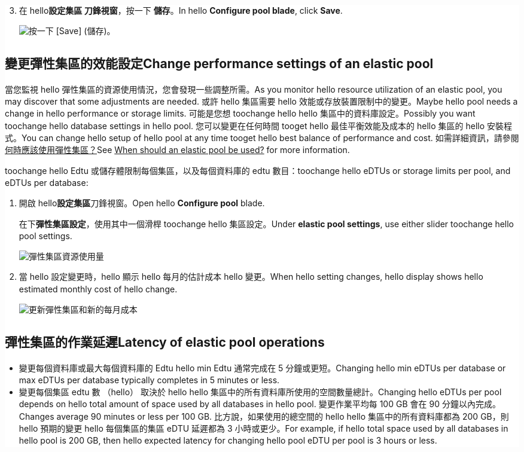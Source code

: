 3. <span data-ttu-id="e451b-261">在 hello**設定集區 刀鋒視窗**，按一下 **儲存**。</span><span class="sxs-lookup"><span data-stu-id="e451b-261">In hello **Configure pool blade**, click **Save**.</span></span>

    ![按一下 [Save] \(儲存)。](./media/sql-database-elastic-pool-manage-portal/click-save.png)

## <a name="change-performance-settings-of-an-elastic-pool"></a><span data-ttu-id="e451b-263">變更彈性集區的效能設定</span><span class="sxs-lookup"><span data-stu-id="e451b-263">Change performance settings of an elastic pool</span></span>

<span data-ttu-id="e451b-264">當您監視 hello 彈性集區的資源使用情況，您會發現一些調整所需。</span><span class="sxs-lookup"><span data-stu-id="e451b-264">As you monitor hello resource utilization of an elastic pool, you may discover that some adjustments are needed.</span></span> <span data-ttu-id="e451b-265">或許 hello 集區需要 hello 效能或存放裝置限制中的變更。</span><span class="sxs-lookup"><span data-stu-id="e451b-265">Maybe hello pool needs a change in hello performance or storage limits.</span></span> <span data-ttu-id="e451b-266">可能是您想 toochange hello hello 集區中的資料庫設定。</span><span class="sxs-lookup"><span data-stu-id="e451b-266">Possibly you want toochange hello database settings in hello pool.</span></span> <span data-ttu-id="e451b-267">您可以變更在任何時間 tooget hello 最佳平衡效能及成本的 hello 集區的 hello 安裝程式。</span><span class="sxs-lookup"><span data-stu-id="e451b-267">You can change hello setup of hello pool at any time tooget hello best balance of performance and cost.</span></span> <span data-ttu-id="e451b-268">如需詳細資訊，請參閱[何時應該使用彈性集區？](sql-database-elastic-pool.md)</span><span class="sxs-lookup"><span data-stu-id="e451b-268">See [When should an elastic pool be used?](sql-database-elastic-pool.md) for more information.</span></span>

<span data-ttu-id="e451b-269">toochange hello Edtu 或儲存體限制每個集區，以及每個資料庫的 edtu 數目：</span><span class="sxs-lookup"><span data-stu-id="e451b-269">toochange hello eDTUs or storage limits per pool, and eDTUs per database:</span></span>

1. <span data-ttu-id="e451b-270">開啟 hello**設定集區**刀鋒視窗。</span><span class="sxs-lookup"><span data-stu-id="e451b-270">Open hello **Configure pool** blade.</span></span>

    <span data-ttu-id="e451b-271">在下**彈性集區設定**，使用其中一個滑桿 toochange hello 集區設定。</span><span class="sxs-lookup"><span data-stu-id="e451b-271">Under **elastic pool settings**, use either slider toochange hello pool settings.</span></span>

    ![彈性集區資源使用量](./media/sql-database-elastic-pool-manage-portal/resize-pool.png)

2. <span data-ttu-id="e451b-273">當 hello 設定變更時，hello 顯示 hello 每月的估計成本 hello 變更。</span><span class="sxs-lookup"><span data-stu-id="e451b-273">When hello setting changes, hello display shows hello estimated monthly cost of hello change.</span></span>

    ![更新彈性集區和新的每月成本](./media/sql-database-elastic-pool-manage-portal/pool-change-edtu.png)

## <a name="latency-of-elastic-pool-operations"></a><span data-ttu-id="e451b-275">彈性集區的作業延遲</span><span class="sxs-lookup"><span data-stu-id="e451b-275">Latency of elastic pool operations</span></span>
* <span data-ttu-id="e451b-276">變更每個資料庫或最大每個資料庫的 Edtu hello min Edtu 通常完成在 5 分鐘或更短。</span><span class="sxs-lookup"><span data-stu-id="e451b-276">Changing hello min eDTUs per database or max eDTUs per database typically completes in 5 minutes or less.</span></span>
* <span data-ttu-id="e451b-277">變更每個集區 edtu 數 （hello） 取決於 hello hello 集區中的所有資料庫所使用的空間數量總計。</span><span class="sxs-lookup"><span data-stu-id="e451b-277">Changing hello eDTUs per pool depends on hello total amount of space used by all databases in hello pool.</span></span> <span data-ttu-id="e451b-278">變更作業平均每 100 GB 會在 90 分鐘以內完成。</span><span class="sxs-lookup"><span data-stu-id="e451b-278">Changes average 90 minutes or less per 100 GB.</span></span> <span data-ttu-id="e451b-279">比方說，如果使用的總空間的 hello hello 集區中的所有資料庫都為 200 GB，則 hello 預期的變更 hello 每個集區的集區 eDTU 延遲都為 3 小時或更少。</span><span class="sxs-lookup"><span data-stu-id="e451b-279">For example, if hello total space used by all databases in hello pool is 200 GB, then hello expected latency for changing hello pool eDTU per pool is 3 hours or less.</span></span>


[1]: ./media/sql-database-elastic-pool-manage-portal/configure-pool.png
[2]: ./media/sql-database-elastic-pool-manage-portal/basic.png
[3]: ./media/sql-database-elastic-pool-manage-portal/basic-2.png
[4]: ./media/sql-database-elastic-pool-manage-portal/basic-3.png
[5]: ./media/sql-database-elastic-pool-manage-portal/elastic-jobs.png
[6]: ./media/sql-database-elastic-pool-manage-portal/edit-metric.png
[7]: ./media/sql-database-elastic-pool-manage-portal/select-dbs.png
[8]: ./media/sql-database-elastic-pool-manage-portal/db-utilization.png
[9]: ./media/sql-database-elastic-pool-manage-portal/metric.png